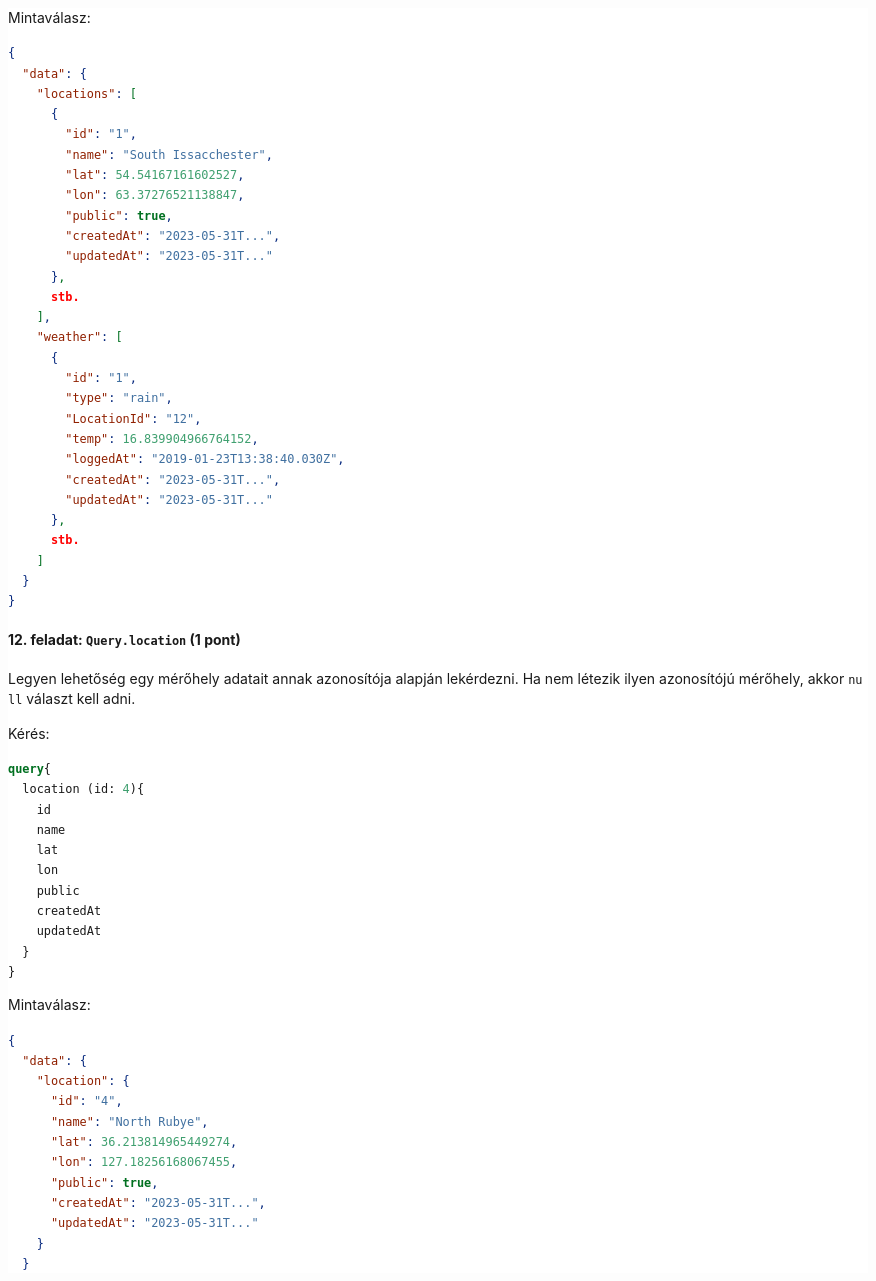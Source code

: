 Mintaválasz:
```json
{
  "data": {
    "locations": [
      {
        "id": "1",
        "name": "South Issacchester",
        "lat": 54.54167161602527,
        "lon": 63.37276521138847,
        "public": true,
        "createdAt": "2023-05-31T...",
        "updatedAt": "2023-05-31T..."
      },
      stb.
    ],
    "weather": [
      {
        "id": "1",
        "type": "rain",
        "LocationId": "12",
        "temp": 16.839904966764152,
        "loggedAt": "2019-01-23T13:38:40.030Z",
        "createdAt": "2023-05-31T...",
        "updatedAt": "2023-05-31T..."
      },
      stb.
    ]
  }
}
```

#### 12. feladat: `Query.location` (1 pont)

Legyen lehetőség egy mérőhely adatait annak azonosítója alapján lekérdezni. Ha nem létezik ilyen azonosítójú mérőhely, akkor `null` választ kell adni.

Kérés:
```graphql
query{
  location (id: 4){
    id
    name
    lat
    lon
    public
    createdAt
    updatedAt
  }
}
```

Mintaválasz:
```json
{
  "data": {
    "location": {
      "id": "4",
      "name": "North Rubye",
      "lat": 36.213814965449274,
      "lon": 127.18256168067455,
      "public": true,
      "createdAt": "2023-05-31T...",
      "updatedAt": "2023-05-31T..."
    }
  }
```